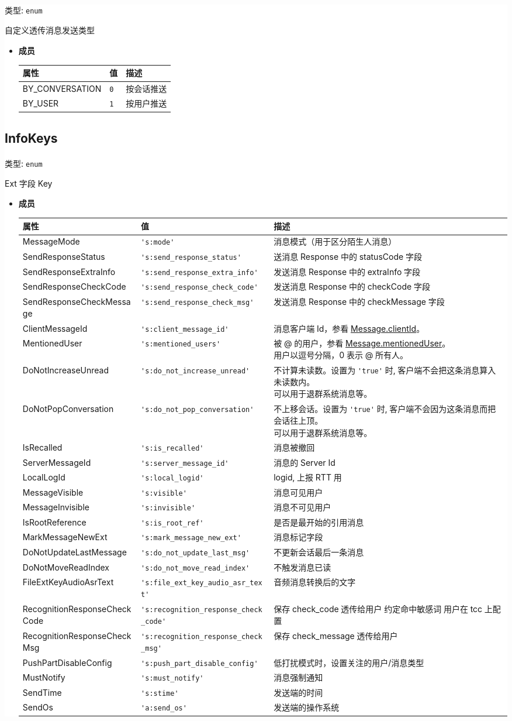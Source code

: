 类型: `enum`

自定义透传消息发送类型

- **成员**

  | 属性 | 值 | 描述 |
  | :-- | :-- | :-- |
  | BY_CONVERSATION | `0` | 按会话推送 |
  | BY_USER | `1` | 按用户推送 |


## InfoKeys <span id="infokeys"></span>

类型: `enum`

Ext 字段 Key

- **成员**

  | 属性 | 值 | 描述 |
  | :-- | :-- | :-- |
  | MessageMode | `'s:mode'` | 消息模式（用于区分陌生人消息） |
  | SendResponseStatus | `'s:send_response_status'` | 送消息 Response 中的 statusCode 字段 |
  | SendResponseExtraInfo | `'s:send_response_extra_info'` | 发送消息 Response 中的 extraInfo 字段 |
  | SendResponseCheckCode | `'s:send_response_check_code'` | 发送消息 Response 中的 checkCode 字段 |
  | SendResponseCheckMessage | `'s:send_response_check_msg'` | 发送消息 Response 中的 checkMessage 字段 |
  | ClientMessageId | `'s:client_message_id'` | 消息客户端 Id，参看 [Message.clientId](#message-clientid)。 |
  | MentionedUser | `'s:mentioned_users'` | 被 @ 的用户，参看 [Message.mentionedUser](#message-mentionedusers)。<br>用户以逗号分隔，0 表示 @ 所有人。 |
  | DoNotIncreaseUnread | `'s:do_not_increase_unread'` | 不计算未读数。设置为 `'true'` 时, 客户端不会把这条消息算入未读数内。<br>可以用于退群系统消息等。 |
  | DoNotPopConversation | `'s:do_not_pop_conversation'` | 不上移会话。设置为 `'true'` 时, 客户端不会因为这条消息而把会话往上顶。<br>可以用于退群系统消息等。 |
  | IsRecalled | `'s:is_recalled'` | 消息被撤回 |
  | ServerMessageId | `'s:server_message_id'` | 消息的 Server Id |
  | LocalLogId | `'s:local_logid'` | logid, 上报 RTT 用 |
  | MessageVisible | `'s:visible'` | 消息可见用户 |
  | MessageInvisible | `'s:invisible'` | 消息不可见用户 |
  | IsRootReference | `'s:is_root_ref'` | 是否是最开始的引用消息 |
  | MarkMessageNewExt | `'s:mark_message_new_ext'` | 消息标记字段 |
  | DoNotUpdateLastMessage | `'s:do_not_update_last_msg'` | 不更新会话最后一条消息 |
  | DoNotMoveReadIndex | `'s:do_not_move_read_index'` | 不触发消息已读 |
  | FileExtKeyAudioAsrText | `'s:file_ext_key_audio_asr_text'` | 音频消息转换后的文字 |
  | RecognitionResponseCheckCode | `'s:recognition_response_check_code'` | 保存 check_code 透传给用户 约定命中敏感词 用户在 tcc 上配置 |
  | RecognitionResponseCheckMsg | `'s:recognition_response_check_msg'` | 保存 check_message 透传给用户 |
  | PushPartDisableConfig | `'s:push_part_disable_config'` | 低打扰模式时，设置关注的用户/消息类型 |
  | MustNotify | `'s:must_notify'` | 消息强制通知 |
  | SendTime | `'s:stime'` | 发送端的时间 |
  | SendOs | `'a:send_os'` | 发送端的操作系统 |